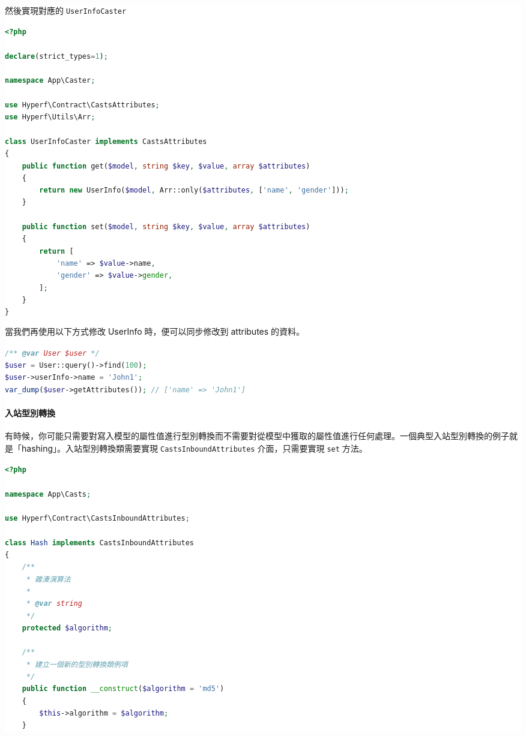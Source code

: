 然後實現對應的 `UserInfoCaster`

```php
<?php

declare(strict_types=1);

namespace App\Caster;

use Hyperf\Contract\CastsAttributes;
use Hyperf\Utils\Arr;

class UserInfoCaster implements CastsAttributes
{
    public function get($model, string $key, $value, array $attributes)
    {
        return new UserInfo($model, Arr::only($attributes, ['name', 'gender']));
    }

    public function set($model, string $key, $value, array $attributes)
    {
        return [
            'name' => $value->name,
            'gender' => $value->gender,
        ];
    }
}

```

當我們再使用以下方式修改 UserInfo 時，便可以同步修改到 attributes 的資料。

```php
/** @var User $user */
$user = User::query()->find(100);
$user->userInfo->name = 'John1';
var_dump($user->getAttributes()); // ['name' => 'John1']
```

#### 入站型別轉換

有時候，你可能只需要對寫入模型的屬性值進行型別轉換而不需要對從模型中獲取的屬性值進行任何處理。一個典型入站型別轉換的例子就是「hashing」。入站型別轉換類需要實現 `CastsInboundAttributes` 介面，只需要實現 `set` 方法。

```php
<?php

namespace App\Casts;

use Hyperf\Contract\CastsInboundAttributes;

class Hash implements CastsInboundAttributes
{
    /**
     * 雜湊演算法
     *
     * @var string
     */
    protected $algorithm;

    /**
     * 建立一個新的型別轉換類例項
     */
    public function __construct($algorithm = 'md5')
    {
        $this->algorithm = $algorithm;
    }
```